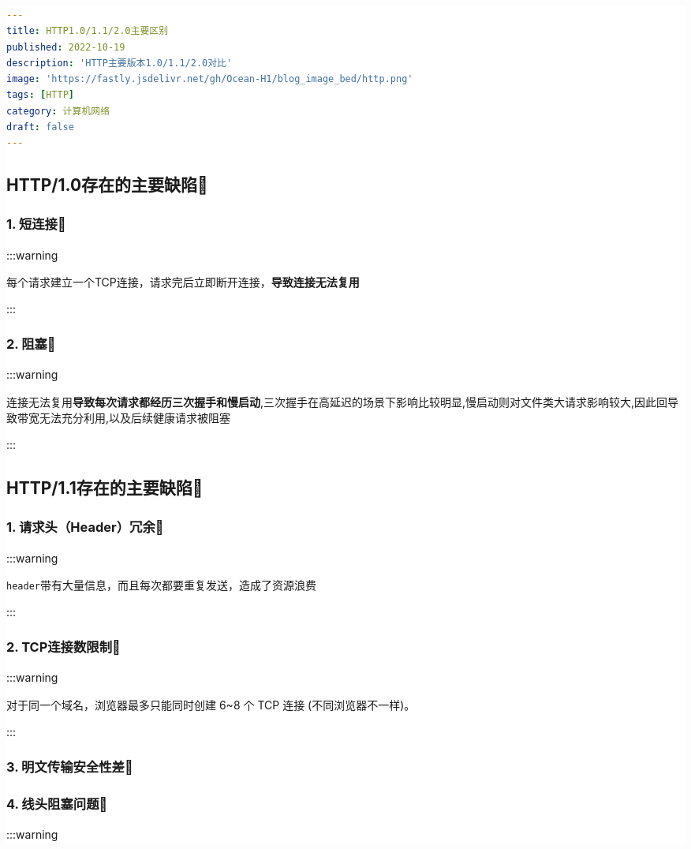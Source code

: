 ```yaml
---
title: HTTP1.0/1.1/2.0主要区别
published: 2022-10-19
description: 'HTTP主要版本1.0/1.1/2.0对比'
image: 'https://fastly.jsdelivr.net/gh/Ocean-H1/blog_image_bed/http.png'
tags: [HTTP]
category: 计算机网络
draft: false 
---
```


## HTTP/1.0存在的主要缺陷:bug:

### 1. 短连接:bug:

:::warning

每个请求建立一个TCP连接，请求完后立即断开连接，**导致连接无法复用**

:::

### 2. 阻塞:bug:

:::warning

连接无法复用**导致每次请求都经历三次握手和慢启动**,三次握手在高延迟的场景下影响比较明显,慢启动则对文件类大请求影响较大,因此回导致带宽无法充分利用,以及后续健康请求被阻塞

:::

## HTTP/1.1存在的主要缺陷:bug:

### 1. 请求头（Header）冗余:bug:

:::warning

`header`带有大量信息，而且每次都要重复发送，造成了资源浪费

:::

### 2. TCP连接数限制:bug:

:::warning

对于同一个域名，浏览器最多只能同时创建 6~8 个 TCP 连接 (不同浏览器不一样)。

:::

### 3. 明文传输安全性差:bug:



### 4. 线头阻塞问题:bug:

:::warning
